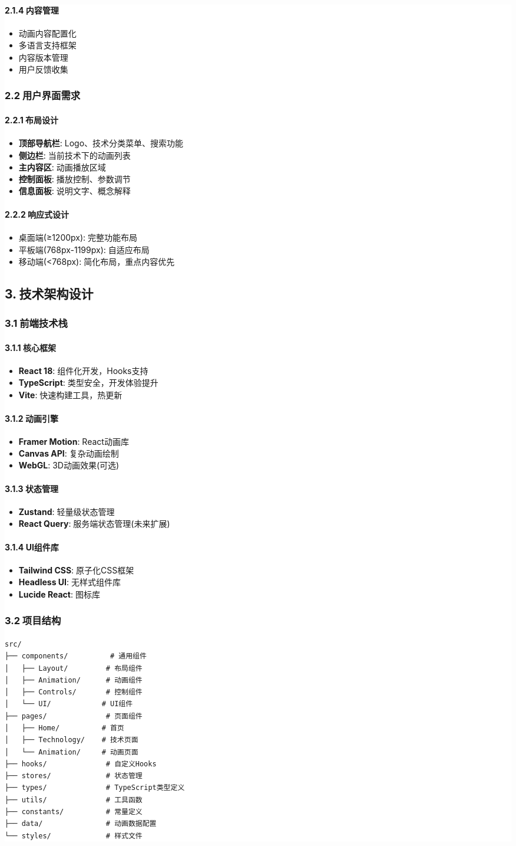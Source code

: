 #### 2.1.4 内容管理
- 动画内容配置化
- 多语言支持框架
- 内容版本管理
- 用户反馈收集

### 2.2 用户界面需求

#### 2.2.1 布局设计
- **顶部导航栏**: Logo、技术分类菜单、搜索功能
- **侧边栏**: 当前技术下的动画列表
- **主内容区**: 动画播放区域
- **控制面板**: 播放控制、参数调节
- **信息面板**: 说明文字、概念解释

#### 2.2.2 响应式设计
- 桌面端(≥1200px): 完整功能布局
- 平板端(768px-1199px): 自适应布局
- 移动端(<768px): 简化布局，重点内容优先

## 3. 技术架构设计

### 3.1 前端技术栈

#### 3.1.1 核心框架
- **React 18**: 组件化开发，Hooks支持
- **TypeScript**: 类型安全，开发体验提升
- **Vite**: 快速构建工具，热更新

#### 3.1.2 动画引擎
- **Framer Motion**: React动画库
- **Canvas API**: 复杂动画绘制
- **WebGL**: 3D动画效果(可选)

#### 3.1.3 状态管理
- **Zustand**: 轻量级状态管理
- **React Query**: 服务端状态管理(未来扩展)

#### 3.1.4 UI组件库
- **Tailwind CSS**: 原子化CSS框架
- **Headless UI**: 无样式组件库
- **Lucide React**: 图标库

### 3.2 项目结构

```
src/
├── components/          # 通用组件
│   ├── Layout/         # 布局组件
│   ├── Animation/      # 动画组件
│   ├── Controls/       # 控制组件
│   └── UI/            # UI组件
├── pages/              # 页面组件
│   ├── Home/          # 首页
│   ├── Technology/    # 技术页面
│   └── Animation/     # 动画页面
├── hooks/              # 自定义Hooks
├── stores/             # 状态管理
├── types/              # TypeScript类型定义
├── utils/              # 工具函数
├── constants/          # 常量定义
├── data/               # 动画数据配置
└── styles/             # 样式文件
```